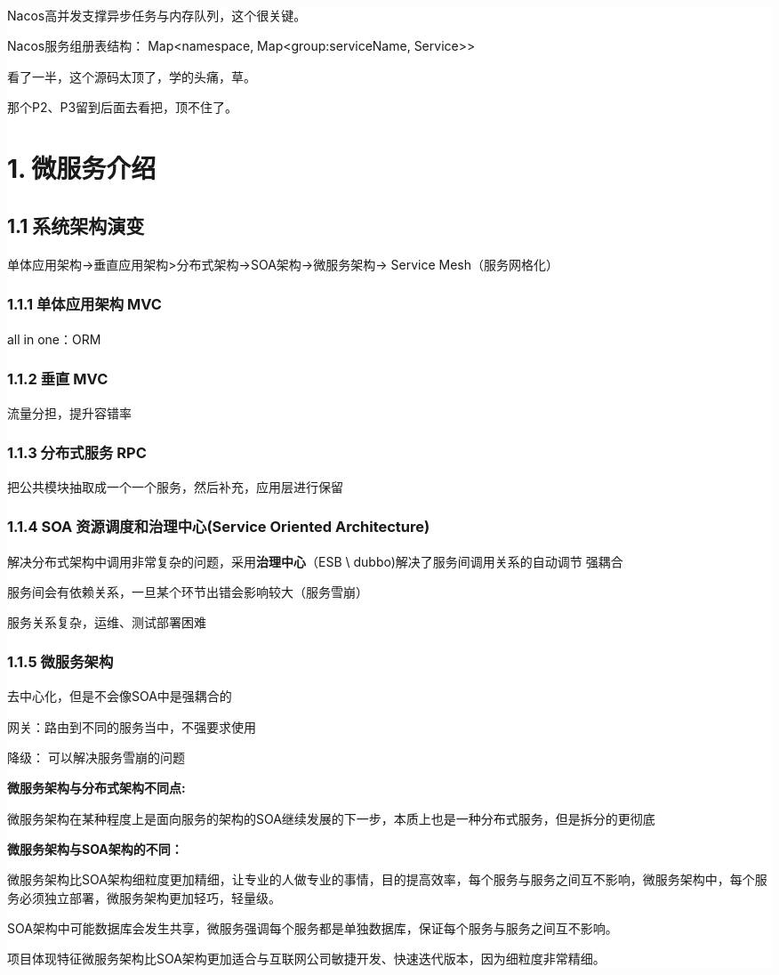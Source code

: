Nacos高并发支撑异步任务与内存队列，这个很关键。

Nacos服务组册表结构： Map<namespace, Map<group:serviceName, Service>>

看了一半，这个源码太顶了，学的头痛，草。

那个P2、P3留到后面去看把，顶不住了。





# 1. 微服务介绍

## 1.1 系统架构演变

单体应用架构->垂直应用架构>分布式架构->SOA架构->微服务架构-> Service Mesh（服务网格化）

### 1.1.1 单体应用架构 MVC

all in one：ORM

### 1.1.2 垂直 MVC

流量分担，提升容错率

### 1.1.3 分布式服务 RPC

把公共模块抽取成一个一个服务，然后补充，应用层进行保留

### 1.1.4 SOA 资源调度和治理中心(Service Oriented Architecture)

解决分布式架构中调用非常复杂的问题，采用**治理中心**（ESB \ dubbo)解决了服务间调用关系的自动调节 强耦合

服务间会有依赖关系，一旦某个环节出错会影响较大（服务雪崩）

服务关系复杂，运维、测试部署困难

### 1.1.5 微服务架构

去中心化，但是不会像SOA中是强耦合的

网关：路由到不同的服务当中，不强要求使用

降级： 可以解决服务雪崩的问题

**微服务架构与分布式架构不同点:**


微服务架构在某种程度上是面向服务的架构的SOA继续发展的下一步，本质上也是一种分布式服务，但是拆分的更彻底

**微服务架构与SOA架构的不同：**

微服务架构比SOA架构细粒度更加精细，让专业的人做专业的事情，目的提高效率，每个服务与服务之间互不影响，微服务架构中，每个服务必须独立部署，微服务架构更加轻巧，轻量级。

SOA架构中可能数据库会发生共享，微服务强调每个服务都是单独数据库，保证每个服务与服务之间互不影响。

项目体现特征微服务架构比SOA架构更加适合与互联网公司敏捷开发、快速迭代版本，因为细粒度非常精细。
